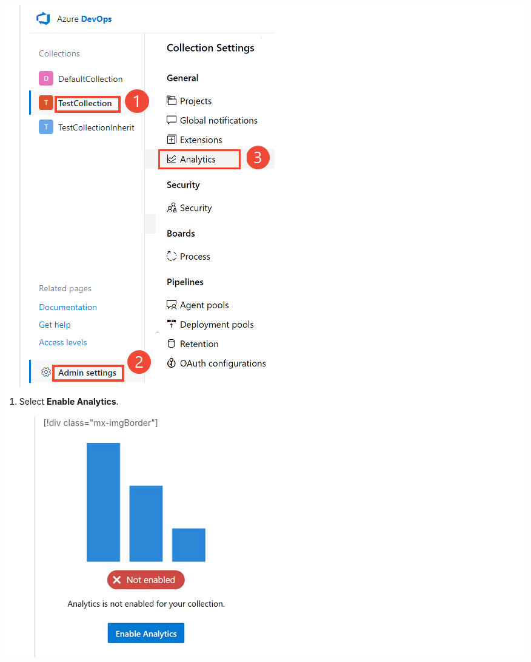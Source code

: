    > ![Open Collection>Admin settings>Analytics](media/enable-analytics/open-collection-admin-extensions.png) 
1. Select **Enable Analytics**.  

   > [!div class="mx-imgBorder"]  
   > ![Enable Analytics](media/enable-analytics/enable-analytics.png) 
